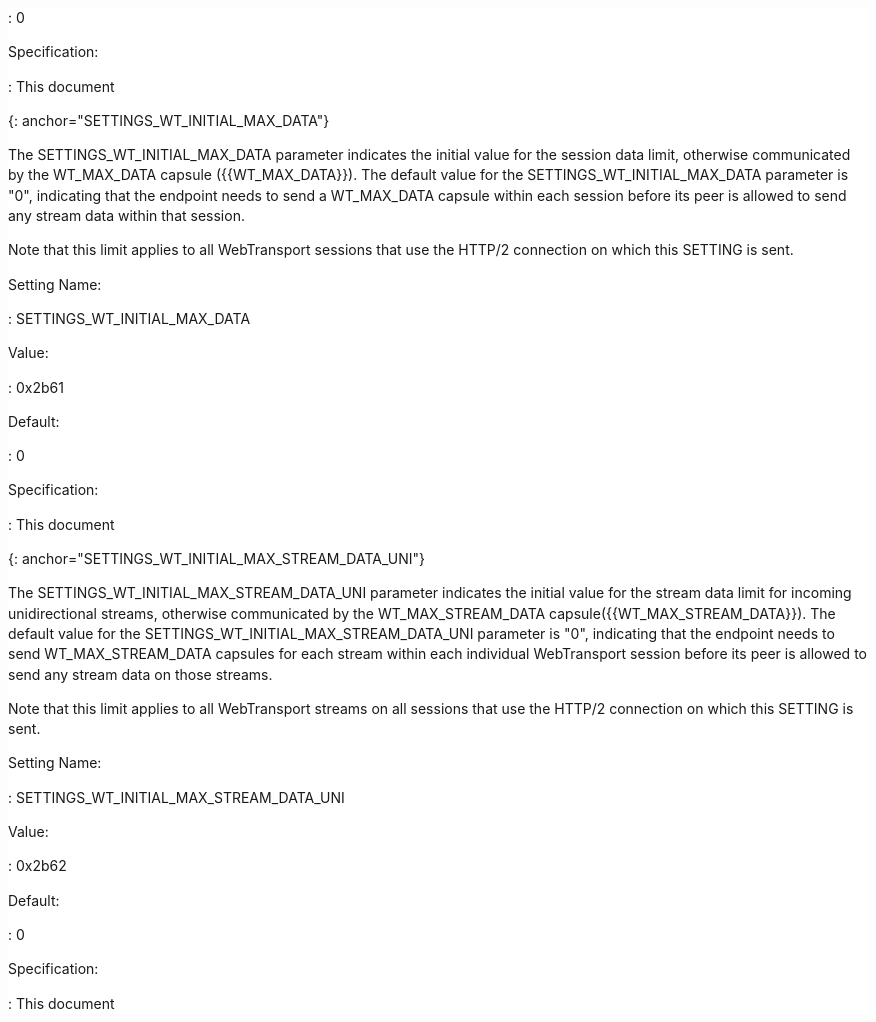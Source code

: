 : 0

Specification:

: This document

{: anchor="SETTINGS_WT_INITIAL_MAX_DATA"}

The SETTINGS_WT_INITIAL_MAX_DATA parameter indicates the initial value for the
session data limit, otherwise communicated by the WT_MAX_DATA capsule
({{WT_MAX_DATA}}).  The default value for the SETTINGS_WT_INITIAL_MAX_DATA
parameter is "0", indicating that the endpoint needs to send a WT_MAX_DATA
capsule within each session before its peer is allowed to send any stream data
within that session.

Note that this limit applies to all WebTransport sessions that use the HTTP/2
connection on which this SETTING is sent.

Setting Name:

: SETTINGS_WT_INITIAL_MAX_DATA

Value:

: 0x2b61

Default:

: 0

Specification:

: This document

{: anchor="SETTINGS_WT_INITIAL_MAX_STREAM_DATA_UNI"}

The SETTINGS_WT_INITIAL_MAX_STREAM_DATA_UNI parameter indicates the initial
value for the stream data limit for incoming unidirectional streams, otherwise
communicated by the WT_MAX_STREAM_DATA capsule({{WT_MAX_STREAM_DATA}}).  The
default value for the SETTINGS_WT_INITIAL_MAX_STREAM_DATA_UNI parameter is "0",
indicating that the endpoint needs to send WT_MAX_STREAM_DATA capsules for each
stream within each individual WebTransport session before its peer is allowed
to send any stream data on those streams.

Note that this limit applies to all WebTransport streams on all sessions that
use the HTTP/2 connection on which this SETTING is sent.

Setting Name:

: SETTINGS_WT_INITIAL_MAX_STREAM_DATA_UNI

Value:

: 0x2b62

Default:

: 0

Specification:

: This document
